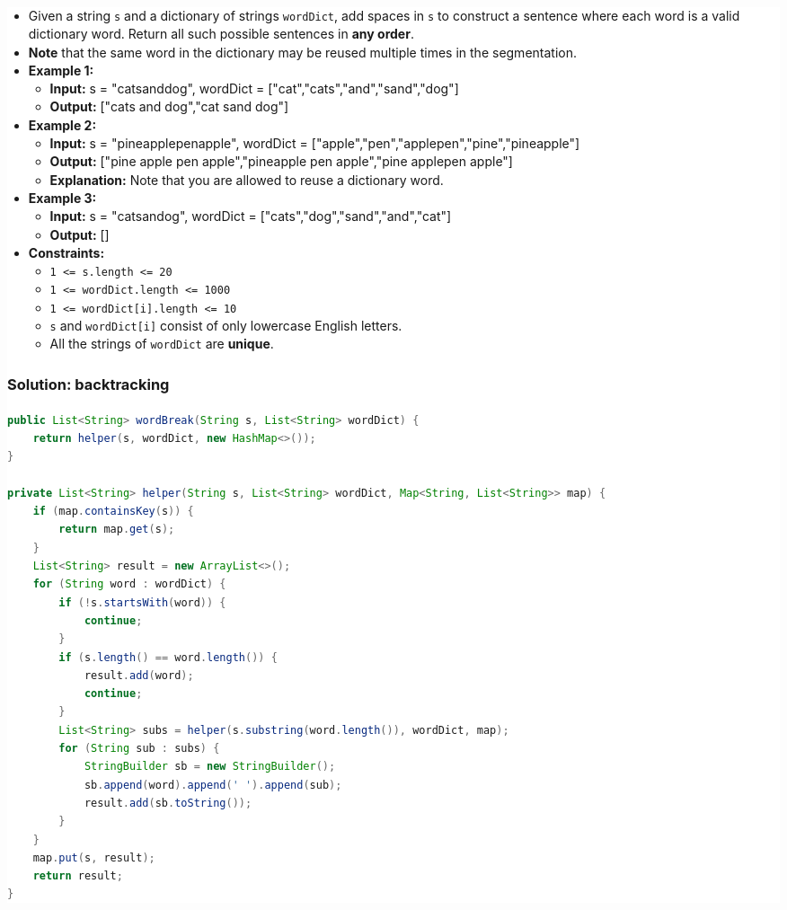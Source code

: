 - Given a string `s` and a dictionary of strings `wordDict`, add spaces in `s` to construct a sentence where each word is a valid dictionary word. Return all such possible sentences in **any order**.
- **Note** that the same word in the dictionary may be reused multiple times in the segmentation.
- **Example 1:**
    - **Input:** s = "catsanddog", wordDict = ["cat","cats","and","sand","dog"]
    - **Output:** ["cats and dog","cat sand dog"]
- **Example 2:**
    - **Input:** s = "pineapplepenapple", wordDict = ["apple","pen","applepen","pine","pineapple"]
    - **Output:** ["pine apple pen apple","pineapple pen apple","pine applepen apple"]
    - **Explanation:** Note that you are allowed to reuse a dictionary word.
- **Example 3:**
    - **Input:** s = "catsandog", wordDict = ["cats","dog","sand","and","cat"]
    - **Output:** []
- **Constraints:**
    -   `1 <= s.length <= 20`
    -   `1 <= wordDict.length <= 1000`
    -   `1 <= wordDict[i].length <= 10`
    -   `s` and `wordDict[i]` consist of only lowercase English letters.
    -   All the strings of `wordDict` are **unique**.

### Solution: backtracking

```java
public List<String> wordBreak(String s, List<String> wordDict) {
    return helper(s, wordDict, new HashMap<>());
}

private List<String> helper(String s, List<String> wordDict, Map<String, List<String>> map) {
    if (map.containsKey(s)) {
        return map.get(s);
    }
    List<String> result = new ArrayList<>();
    for (String word : wordDict) {
        if (!s.startsWith(word)) {
            continue;
        }
        if (s.length() == word.length()) {
            result.add(word);
            continue;
        }
        List<String> subs = helper(s.substring(word.length()), wordDict, map);
        for (String sub : subs) {
            StringBuilder sb = new StringBuilder();
            sb.append(word).append(' ').append(sub);
            result.add(sb.toString());
        }
    }
    map.put(s, result);
    return result;
}
```
